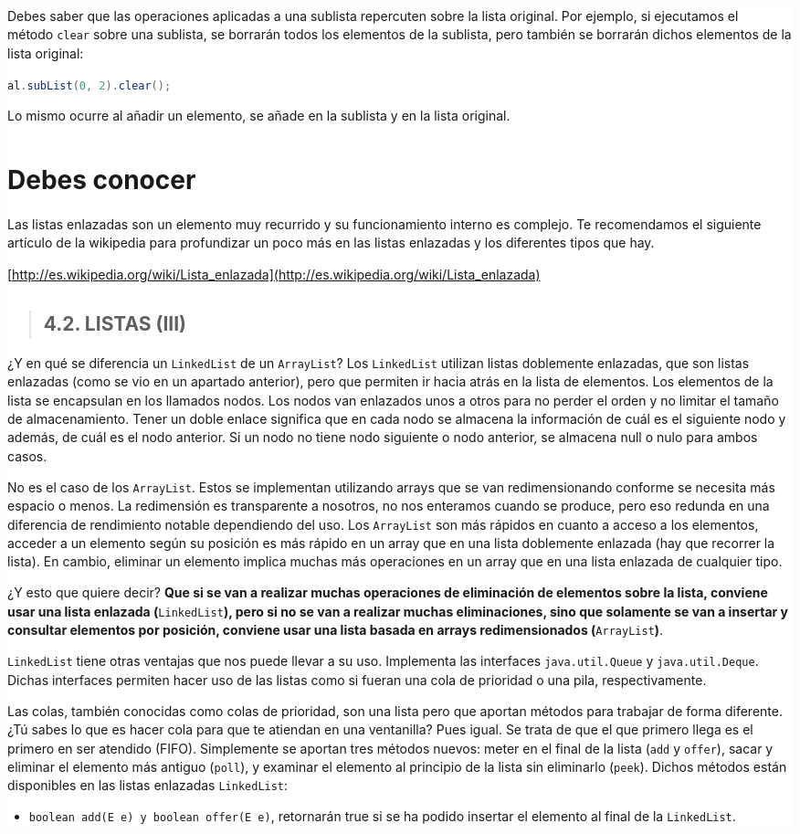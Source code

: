 Debes saber que las operaciones aplicadas a una sublista repercuten sobre la lista original. Por ejemplo, si ejecutamos el método `clear` sobre una sublista, se borrarán todos los elementos de la sublista, pero también se borrarán dichos elementos de la lista original:`  `

```java
al.subList(0, 2).clear();
```

Lo mismo ocurre al añadir un elemento, se añade en la sublista y en la lista original.

# Debes conocer

Las listas enlazadas son un elemento muy recurrido y su funcionamiento interno es complejo. Te recomendamos el siguiente artículo de la wikipedia para profundizar un poco más en las listas enlazadas y los diferentes tipos que hay.

[http://es.wikipedia.org/wiki/Lista_enlazada](http://es.wikipedia.org/wiki/Lista_enlazada)




> ## 4.2. LISTAS (III)

¿Y en qué se diferencia un `LinkedList` de un `ArrayList`? Los `LinkedList` utilizan listas doblemente enlazadas, que son listas enlazadas (como se vio en un apartado anterior), pero que permiten ir hacia atrás en la lista de elementos. Los elementos de la lista se encapsulan en los llamados nodos. Los nodos van enlazados unos a otros para no perder el orden y no limitar el tamaño de almacenamiento. Tener un doble enlace significa que en cada nodo se almacena la información de cuál es el siguiente nodo y además, de cuál es el nodo anterior. Si un nodo no tiene nodo siguiente o nodo anterior, se almacena null o nulo para ambos casos.

No es el caso de los `ArrayList`. Estos se implementan utilizando arrays que se van redimensionando conforme se necesita más espacio o menos. La redimensión es transparente a nosotros, no nos enteramos cuando se produce, pero eso redunda en una diferencia de rendimiento notable dependiendo del uso. Los `ArrayList` son más rápidos en cuanto a acceso a los elementos, acceder a un elemento según su posición es más rápido en un array que en una lista doblemente enlazada (hay que recorrer la lista). En cambio, eliminar un elemento implica muchas más operaciones en un array que en una lista enlazada de cualquier tipo.

¿Y esto que quiere decir? **Que si se van a realizar muchas operaciones de eliminación de elementos sobre la lista, conviene usar una lista enlazada (**`LinkedList`**), pero si no se van a realizar muchas eliminaciones, sino que solamente se van a insertar y consultar elementos por posición, conviene usar una lista basada en arrays redimensionados (**`ArrayList`**)**.

`LinkedList` tiene otras ventajas que nos puede llevar a su uso. Implementa las interfaces `java.util.Queue` y `java.util.Deque`. Dichas interfaces permiten hacer uso de las listas como si fueran una cola de prioridad o una pila, respectivamente.

Las colas, también conocidas como colas de prioridad, son una lista pero que aportan métodos para trabajar de forma diferente. ¿Tú sabes lo que es hacer cola para que te atiendan en una ventanilla? Pues igual. Se trata de que el que primero llega es el primero en ser atendido (FIFO). Simplemente se aportan tres métodos nuevos: meter en el final de la lista (`add` y `offer`), sacar y eliminar el elemento más antiguo (`poll`), y examinar el elemento al principio de la lista sin eliminarlo (`peek`). Dichos métodos están disponibles en las listas enlazadas `LinkedList`:

- `boolean add(E e) y boolean offer(E e)`, retornarán true si se ha podido insertar el elemento al final de la `LinkedList`.
